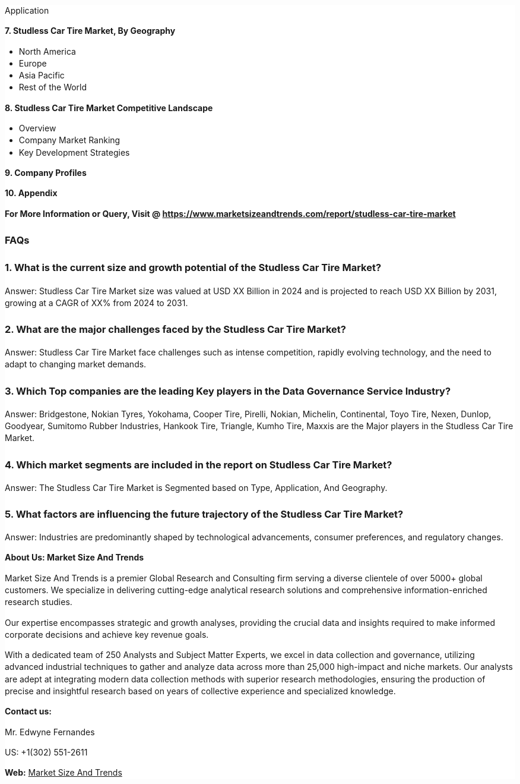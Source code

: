 Application</span></strong></p></div><div class="" data-test-id=""><p><strong><span class="">7. Studless Car Tire Market, By Geography</span></strong></p></div><div class="" data-test-id=""><ul><li><span class="">North America</span></li><li><span class="">Europe</span></li><li><span class="">Asia Pacific</span></li><li><span class="">Rest of the World</span></li></ul></div><div class="" data-test-id=""><p><strong><span class="">8. Studless Car Tire Market Competitive Landscape</span></strong></p></div><div class="" data-test-id=""><ul><li><span class="">Overview</span></li><li><span class="">Company Market Ranking</span></li><li><span class="">Key Development Strategies</span></li></ul></div><div class="" data-test-id=""><p><strong><span class="">9. Company Profiles</span></strong></p></div><div class="" data-test-id=""><p><strong><span class="">10. Appendix</span></strong></p></div><div class="" data-test-id=""><p><strong><span class="">For More Information or Query, Visit @ <a href="https://www.marketsizeandtrends.com/report/studless-car-tire-market" target="_blank">https://www.marketsizeandtrends.com/report/studless-car-tire-market</a></span></strong></p></div><div class="" data-test-id=""><div class="article-main__content" data-test-id="publishing-text-block"><h3><strong><span class="">FAQs</span></strong></h3></div><div class="article-main__content" data-test-id="publishing-text-block"><h3><span class="">1. What is the current size and growth potential of the Studless Car Tire Market?</span></h3></div><div class="article-main__content" data-test-id="publishing-text-block"><p><span class="font-[700]">Answer</span><span class="">: Studless Car Tire Market size was valued at USD XX Billion in 2024 and is projected to reach USD XX Billion by 2031, growing at a CAGR of XX% from 2024 to 2031.</span></p></div><div class="article-main__content" data-test-id="publishing-text-block"><h3><span class="">2. What are the major challenges faced by the Studless Car Tire Market?</span></h3></div><div class="article-main__content" data-test-id="publishing-text-block"><p><span class="font-[700]">Answer</span><span class="">: Studless Car Tire Market face challenges such as intense competition, rapidly evolving technology, and the need to adapt to changing market demands.</span></p></div><div class="article-main__content" data-test-id="publishing-text-block"><h3><span class="">3. Which Top companies are the leading Key players in the Data Governance Service Industry?</span></h3></div><div class="article-main__content" data-test-id="publishing-text-block"><p><span class="font-[700]">Answer</span><span class="">: Bridgestone, Nokian Tyres, Yokohama, Cooper Tire, Pirelli, Nokian, Michelin, Continental, Toyo Tire, Nexen, Dunlop, Goodyear, Sumitomo Rubber Industries, Hankook Tire, Triangle, Kumho Tire, Maxxis are the Major players in the Studless Car Tire Market.</span></p></div><div class="article-main__content" data-test-id="publishing-text-block"><h3><span class="">4. Which market segments are included in the report on Studless Car Tire Market?</span></h3></div><div class="article-main__content" data-test-id="publishing-text-block"><p><span class="font-[700]">Answer</span><span class="">: The Studless Car Tire Market is Segmented based on Type, Application, And Geography.</span></p></div><div class="article-main__content" data-test-id="publishing-text-block"><h3><span class="">5. What factors are influencing the future trajectory of the Studless Car Tire Market?</span></h3></div><div class="article-main__content" data-test-id="publishing-text-block"><p><span class="font-[700]">Answer:</span><span class="">&nbsp;Industries are predominantly shaped by technological advancements, consumer preferences, and regulatory changes.</span></p></div><p><strong><span class="">About Us: Market Size And Trends</span></strong></p></div><div class="" data-test-id=""><p><span class="">Market Size And Trends is a premier Global Research and Consulting firm serving a diverse clientele of over 5000+ global customers. We specialize in delivering cutting-edge analytical research solutions and comprehensive information-enriched research studies.</span></p></div><div class="" data-test-id=""><p><span class="">Our expertise encompasses strategic and growth analyses, providing the crucial data and insights required to make informed corporate decisions and achieve key revenue goals.</span></p></div><div class="" data-test-id=""><p><span class="">With a dedicated team of 250 Analysts and Subject Matter Experts, we excel in data collection and governance, utilizing advanced industrial techniques to gather and analyze data across more than 25,000 high-impact and niche markets. Our analysts are adept at integrating modern data collection methods with superior research methodologies, ensuring the production of precise and insightful research based on years of collective experience and specialized knowledge.</span></p></div><div class="" data-test-id=""><p><strong><span class="">Contact us:</span></strong></p></div><div class="" data-test-id=""><p><span class="">Mr. Edwyne Fernandes</span></p></div><div class="" data-test-id=""><p><span class="">US: +1(302) 551-2611<br /></span></p><p><span class=""><strong>Web:</strong> <a href="https://www.marketsizeandtrends.com/" target="_blank">Market Size And Trends</a></span></p></div>
